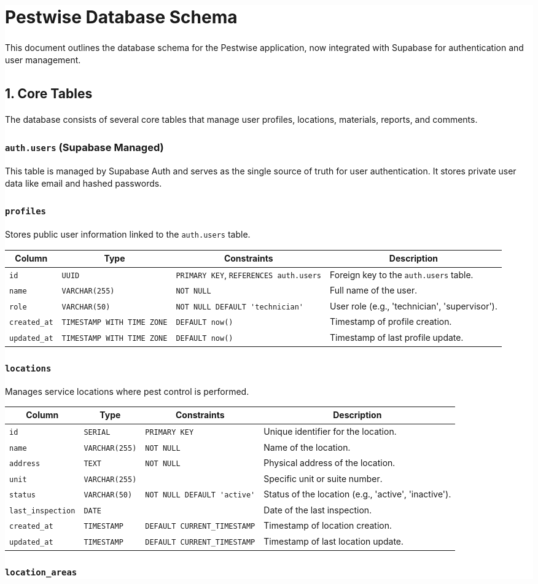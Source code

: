 # Pestwise Database Schema

This document outlines the database schema for the Pestwise application, now integrated with Supabase for authentication and user management.

## 1. Core Tables

The database consists of several core tables that manage user profiles, locations, materials, reports, and comments.

### `auth.users` (Supabase Managed)

This table is managed by Supabase Auth and serves as the single source of truth for user authentication. It stores private user data like email and hashed passwords.

### `profiles`

Stores public user information linked to the `auth.users` table.

| Column       | Type                       | Constraints                            | Description                                   |
| ------------ | -------------------------- | -------------------------------------- | --------------------------------------------- |
| `id`         | `UUID`                     | `PRIMARY KEY`, `REFERENCES auth.users` | Foreign key to the `auth.users` table.        |
| `name`       | `VARCHAR(255)`             | `NOT NULL`                             | Full name of the user.                        |
| `role`       | `VARCHAR(50)`              | `NOT NULL DEFAULT 'technician'`        | User role (e.g., 'technician', 'supervisor'). |
| `created_at` | `TIMESTAMP WITH TIME ZONE` | `DEFAULT now()`                        | Timestamp of profile creation.                |
| `updated_at` | `TIMESTAMP WITH TIME ZONE` | `DEFAULT now()`                        | Timestamp of last profile update.             |

### `locations`

Manages service locations where pest control is performed.

| Column            | Type           | Constraints                 | Description                                          |
| ----------------- | -------------- | --------------------------- | ---------------------------------------------------- |
| `id`              | `SERIAL`       | `PRIMARY KEY`               | Unique identifier for the location.                  |
| `name`            | `VARCHAR(255)` | `NOT NULL`                  | Name of the location.                                |
| `address`         | `TEXT`         | `NOT NULL`                  | Physical address of the location.                    |
| `unit`            | `VARCHAR(255)` |                             | Specific unit or suite number.                       |
| `status`          | `VARCHAR(50)`  | `NOT NULL DEFAULT 'active'` | Status of the location (e.g., 'active', 'inactive'). |
| `last_inspection` | `DATE`         |                             | Date of the last inspection.                         |
| `created_at`      | `TIMESTAMP`    | `DEFAULT CURRENT_TIMESTAMP` | Timestamp of location creation.                      |
| `updated_at`      | `TIMESTAMP`    | `DEFAULT CURRENT_TIMESTAMP` | Timestamp of last location update.                   |

### `location_areas`
